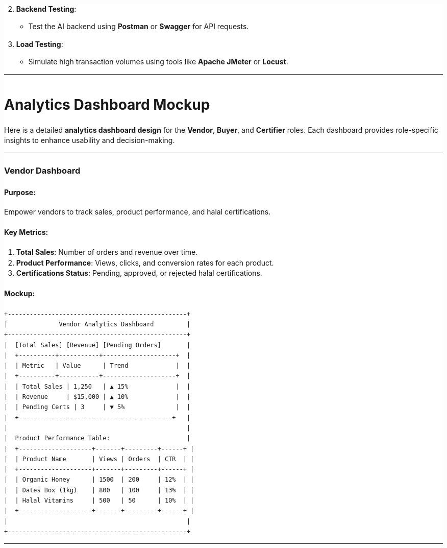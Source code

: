2. **Backend Testing**:
   - Test the AI backend using **Postman** or **Swagger** for API requests.

3. **Load Testing**:
   - Simulate high transaction volumes using tools like **Apache JMeter** or **Locust**.

---

# **Analytics Dashboard Mockup**

Here is a detailed **analytics dashboard design** for the **Vendor**, **Buyer**, and **Certifier** roles. Each dashboard provides role-specific insights to enhance usability and decision-making.

---

### **Vendor Dashboard**

#### **Purpose**:  
Empower vendors to track sales, product performance, and halal certifications.

#### **Key Metrics**:
1. **Total Sales**: Number of orders and revenue over time.  
2. **Product Performance**: Views, clicks, and conversion rates for each product.  
3. **Certifications Status**: Pending, approved, or rejected halal certifications.  

#### **Mockup**:
```plaintext
+-------------------------------------------------+
|              Vendor Analytics Dashboard         |
+-------------------------------------------------+
|  [Total Sales] [Revenue] [Pending Orders]       |
|  +----------+-----------+--------------------+  |
|  | Metric   | Value      | Trend             |  |
|  +----------+-----------+--------------------+  |
|  | Total Sales | 1,250   | ▲ 15%             |  |
|  | Revenue     | $15,000 | ▲ 10%             |  |
|  | Pending Certs | 3     | ▼ 5%              |  |
|  +------------------------------------------+   |
|                                                 |
|  Product Performance Table:                     |
|  +--------------------+-------+---------+------+ |
|  | Product Name       | Views | Orders  | CTR  | |
|  +--------------------+-------+---------+------+ |
|  | Organic Honey      | 1500  | 200     | 12%  | |
|  | Dates Box (1kg)    | 800   | 100     | 13%  | |
|  | Halal Vitamins     | 500   | 50      | 10%  | |
|  +--------------------+-------+---------+------+ |
|                                                 |
+-------------------------------------------------+
```

---
